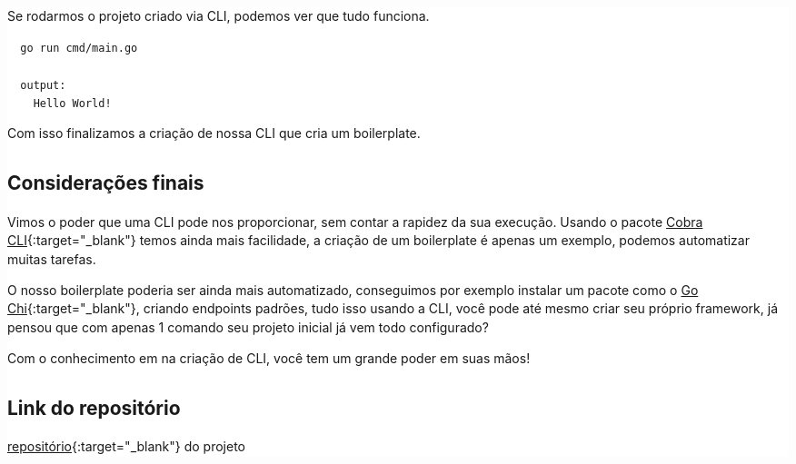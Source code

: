 Se rodarmos o projeto criado via CLI, podemos ver que tudo funciona.

```bash
  go run cmd/main.go

  output:
    Hello World!
```

Com isso finalizamos a criação de nossa CLI que cria um boilerplate.

## Considerações finais

Vimos o poder que uma CLI pode nos proporcionar, sem contar a rapidez da sua execução. Usando o pacote [Cobra CLI](https://github.com/spf13/cobra){:target="\_blank"} temos ainda mais facilidade, a criação de um boilerplate é apenas um exemplo, podemos automatizar muitas tarefas.

O nosso boilerplate poderia ser ainda mais automatizado, conseguimos por exemplo instalar um pacote como o [Go Chi](https://go-chi.io/){:target="\_blank"}, criando endpoints padrões, tudo isso usando a CLI, você pode até mesmo criar seu próprio framework, já pensou que com apenas 1 comando seu projeto inicial já vem todo configurado?

Com o conhecimento em na criação de CLI, você tem um grande poder em suas mãos!

## Link do repositório

[repositório](https://github.com/wiliamvj/boilerplate-cli-go/blob/main/main.go){:target="\_blank"} do projeto
